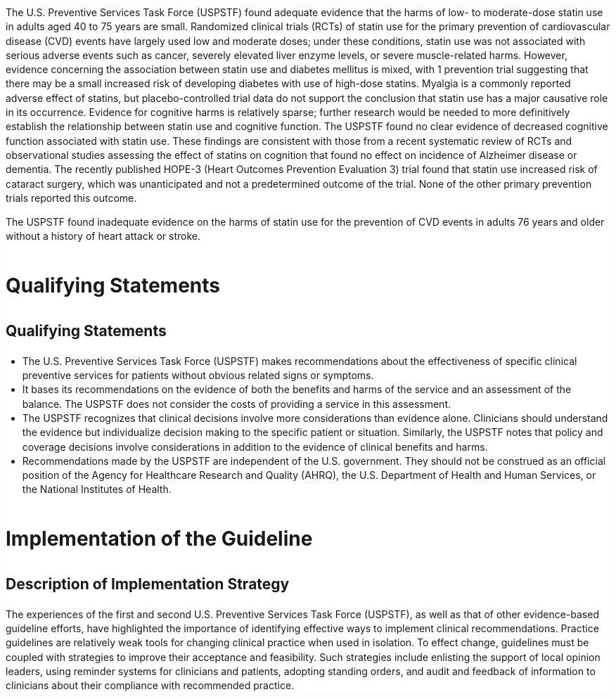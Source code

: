 The U.S. Preventive Services Task Force (USPSTF) found adequate evidence that the harms of low- to moderate-dose statin use in adults aged 40 to 75 years are small. Randomized clinical trials (RCTs) of statin use for the primary prevention of cardiovascular disease (CVD) events have largely used low and moderate doses; under these conditions, statin use was not associated with serious adverse events such as cancer, severely elevated liver enzyme levels, or severe muscle-related harms. However, evidence concerning the association between statin use and diabetes mellitus is mixed, with 1 prevention trial suggesting that there may be a small increased risk of developing diabetes with use of high-dose statins. Myalgia is a commonly reported adverse effect of statins, but placebo-controlled trial data do not support the conclusion that statin use has a major causative role in its occurrence. Evidence for cognitive harms is relatively sparse; further research would be needed to more definitively establish the relationship between statin use and cognitive function. The USPSTF found no clear evidence of decreased cognitive function associated with statin use. These findings are consistent with those from a recent systematic review of RCTs and observational studies assessing the effect of statins on cognition that found no effect on incidence of Alzheimer disease or dementia. The recently published HOPE-3 (Heart Outcomes Prevention Evaluation 3) trial found that statin use increased risk of cataract surgery, which was unanticipated and not a predetermined outcome of the trial. None of the other primary prevention trials reported this outcome.

The USPSTF found inadequate evidence on the harms of statin use for the prevention of CVD events in adults 76 years and older without a history of heart attack or stroke.

# Qualifying Statements

## Qualifying Statements



  * The U.S. Preventive Services Task Force (USPSTF) makes recommendations about the effectiveness of specific clinical preventive services for patients without obvious related signs or symptoms. 
  * It bases its recommendations on the evidence of both the benefits and harms of the service and an assessment of the balance. The USPSTF does not consider the costs of providing a service in this assessment. 
  * The USPSTF recognizes that clinical decisions involve more considerations than evidence alone. Clinicians should understand the evidence but individualize decision making to the specific patient or situation. Similarly, the USPSTF notes that policy and coverage decisions involve considerations in addition to the evidence of clinical benefits and harms. 
  * Recommendations made by the USPSTF are independent of the U.S. government. They should not be construed as an official position of the Agency for Healthcare Research and Quality (AHRQ), the U.S. Department of Health and Human Services, or the National Institutes of Health. 



# Implementation of the Guideline

## Description of Implementation Strategy



The experiences of the first and second U.S. Preventive Services Task Force (USPSTF), as well as that of other evidence-based guideline efforts, have highlighted the importance of identifying effective ways to implement clinical recommendations. Practice guidelines are relatively weak tools for changing clinical practice when used in isolation. To effect change, guidelines must be coupled with strategies to improve their acceptance and feasibility. Such strategies include enlisting the support of local opinion leaders, using reminder systems for clinicians and patients, adopting standing orders, and audit and feedback of information to clinicians about their compliance with recommended practice.
